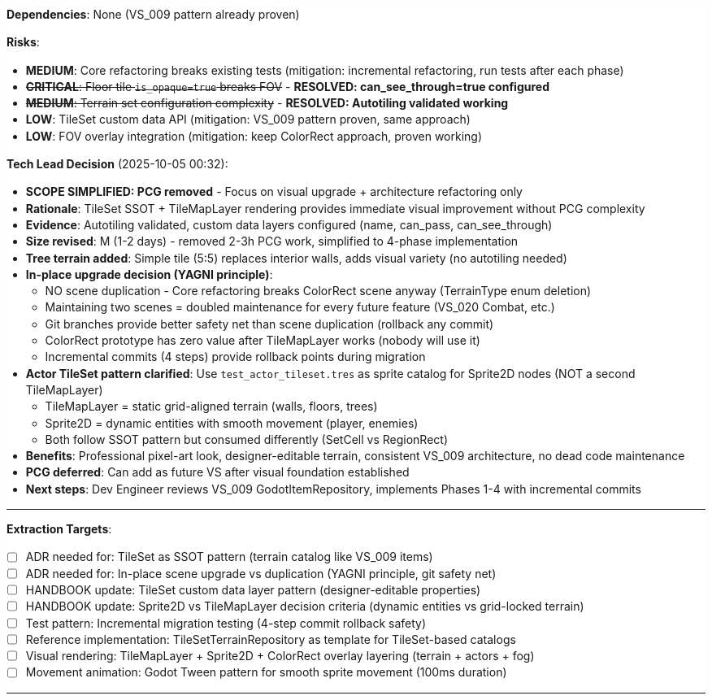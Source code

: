 **Dependencies**: None (VS_009 pattern already proven)

**Risks**:
- **MEDIUM**: Core refactoring breaks existing tests (mitigation: incremental refactoring, run tests after each phase)
- ~~**CRITICAL**: Floor tile `is_opaque=true` breaks FOV~~ - **RESOLVED: can_see_through=true configured**
- ~~**MEDIUM**: Terrain set configuration complexity~~ - **RESOLVED: Autotiling validated working**
- **LOW**: TileSet custom data API (mitigation: VS_009 pattern proven, same approach)
- **LOW**: FOV overlay integration (mitigation: keep ColorRect approach, proven working)

**Tech Lead Decision** (2025-10-05 00:32):
- **SCOPE SIMPLIFIED: PCG removed** - Focus on visual upgrade + architecture refactoring only
- **Rationale**: TileSet SSOT + TileMapLayer rendering provides immediate visual improvement without PCG complexity
- **Evidence**: Autotiling validated, custom data layers configured (name, can_pass, can_see_through)
- **Size revised**: M (1-2 days) - removed 2-3h PCG work, simplified to 4-phase implementation
- **Tree terrain added**: Simple tile (5:5) replaces interior walls, adds visual variety (no autotiling needed)
- **In-place upgrade decision (YAGNI principle)**:
  - NO scene duplication - Core refactoring breaks ColorRect scene anyway (TerrainType enum deletion)
  - Maintaining two scenes = doubled maintenance for every future feature (VS_020 Combat, etc.)
  - Git branches provide better safety net than scene duplication (rollback any commit)
  - ColorRect prototype has zero value after TileMapLayer works (nobody will use it)
  - Incremental commits (4 steps) provide rollback points during migration
- **Actor TileSet pattern clarified**: Use `test_actor_tileset.tres` as sprite catalog for Sprite2D nodes (NOT a second TileMapLayer)
  - TileMapLayer = static grid-aligned terrain (walls, floors, trees)
  - Sprite2D = dynamic entities with smooth movement (player, enemies)
  - Both follow SSOT pattern but consumed differently (SetCell vs RegionRect)
- **Benefits**: Professional pixel-art look, designer-editable terrain, consistent VS_009 architecture, no dead code maintenance
- **PCG deferred**: Can add as future VS after visual foundation established
- **Next steps**: Dev Engineer reviews VS_009 GodotItemRepository, implements Phases 1-4 with incremental commits

---

**Extraction Targets**:
- [ ] ADR needed for: TileSet as SSOT pattern (terrain catalog like VS_009 items)
- [ ] ADR needed for: In-place scene upgrade vs duplication (YAGNI principle, git safety net)
- [ ] HANDBOOK update: TileSet custom data layer pattern (designer-editable properties)
- [ ] HANDBOOK update: Sprite2D vs TileMapLayer decision criteria (dynamic entities vs grid-locked terrain)
- [ ] Test pattern: Incremental migration testing (4-step commit rollback safety)
- [ ] Reference implementation: TileSetTerrainRepository as template for TileSet-based catalogs
- [ ] Visual rendering: TileMapLayer + Sprite2D + ColorRect overlay layering (terrain + actors + fog)
- [ ] Movement animation: Godot Tween pattern for smooth sprite movement (100ms duration)

---
